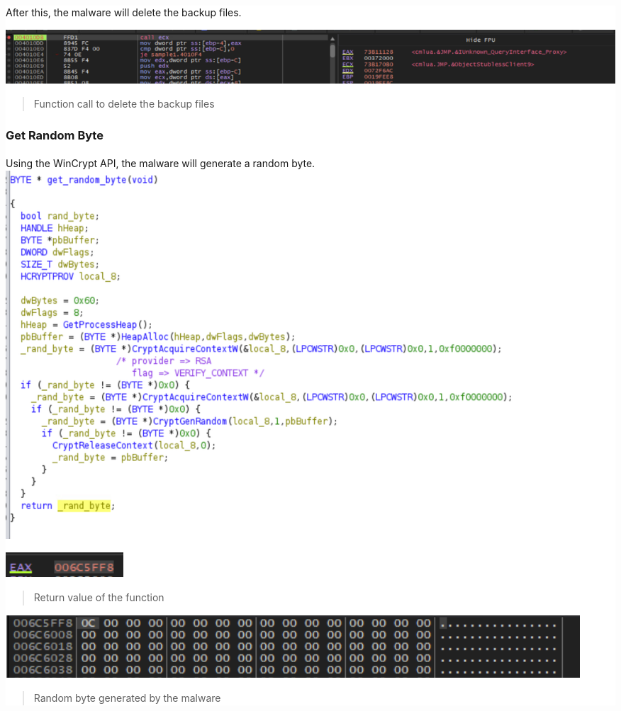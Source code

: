 After this, the malware will delete the backup files.

![](/images/Pasted%20image%2020240219234224.png)
> Function call to delete the backup files


### Get Random Byte 
Using the WinCrypt API, the malware will generate a random byte.
![](/images/Screenshot%202024-02-18%20174643.png)

![](/images/Screenshot%202024-02-19%20183241.png)
> Return value of the function

![](/images/Screenshot%202024-02-19%20183234.png)
> Random byte generated by the malware
